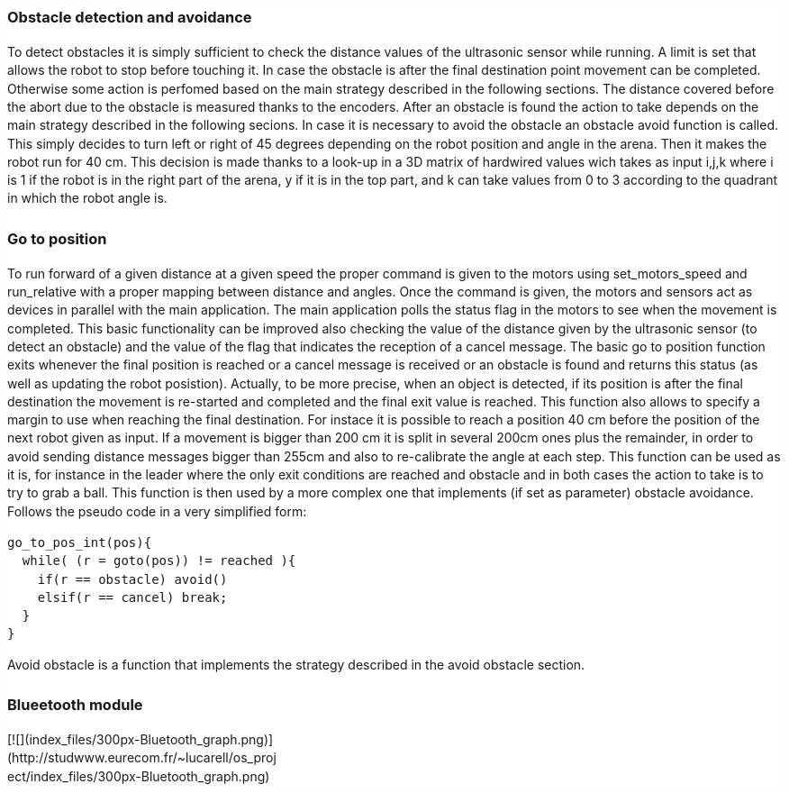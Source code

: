 ### <span class="mw-headline" id="Obstacle_detection_and_avoidance">Obstacle detection and avoidance</span>

To detect obstacles it is simply sufficient to check the distance values of the ultrasonic sensor while running. A limit is set that allows the robot to stop before touching it. In case the obstacle is after the final destination point movement can be completed. Otherwise some action is perfomed based on the main strategy described in the following sections. The distance covered before the abort due to the obstacle is measured thanks to the encoders. After an obstacle is found the action to take depends on the main strategy described in the following secions. In case it is necessary to avoid the obstacle an obstacle avoid function is called. This simply decides to turn left or right of 45 degrees depending on the robot position and angle in the arena. Then it makes the robot run for 40 cm. This decision is made thanks to a look-up in a 3D matrix of hardwired values wich takes as input i,j,k where i is 1 if the robot is in the right part of the arena, y if it is in the top part, and k can take values from 0 to 3 according to the quadrant in which the robot angle is.

### <span class="mw-headline" id="Go_to_position">Go to position</span>

To run forward of a given distance at a given speed the proper command is given to the motors using set_motors_speed and run_relative with a proper mapping between distance and angles. Once the command is given, the motors and sensors act as devices in parallel with the main application. The main application polls the status flag in the motors to see when the movement is completed. This basic functionality can be improved also checking the value of the distance given by the ultrasonic sensor (to detect an obstacle) and the value of the flag that indicates the reception of a cancel message. The basic go to position function exits whenever the final position is reached or a cancel message is received or an obstacle is found and returns this status (as well as updating the robot posistion). Actually, to be more precise, when an object is detected, if its position is after the final destination the movement is re-started and completed and the final exit value is reached. This function also allows to specify a margin to use when reaching the final destination. For instace it is possible to reach a position 40 cm before the position of the next robot given as input. If a movement is bigger than 200 cm it is split in several 200cm ones plus the remainder, in order to avoid sending distance messages bigger than 255cm and also to re-calibrate the angle at each step. This function can be used as it is, for instance in the leader where the only exit conditions are reached and obstacle and in both cases the action to take is to try to grab a ball. This function is then used by a more complex one that implements (if set as parameter) obstacle avoidance. Follows the pseudo code in a very simplified form:

<pre>go_to_pos_int(pos){
  while( (r = goto(pos)) != reached ){
    if(r == obstacle) avoid()
    elsif(r == cancel) break;
  }
}
</pre>

Avoid obstacle is a function that implements the strategy described in the avoid obstacle section.

### <span class="mw-headline" id="Blueetooth_module">Blueetooth module</span>

<div class="thumb tright">

<div class="thumbinner" style="width:302px;">[![](index_files/300px-Bluetooth_graph.png)](http://studwww.eurecom.fr/~lucarell/os_project/index_files/300px-Bluetooth_graph.png)
